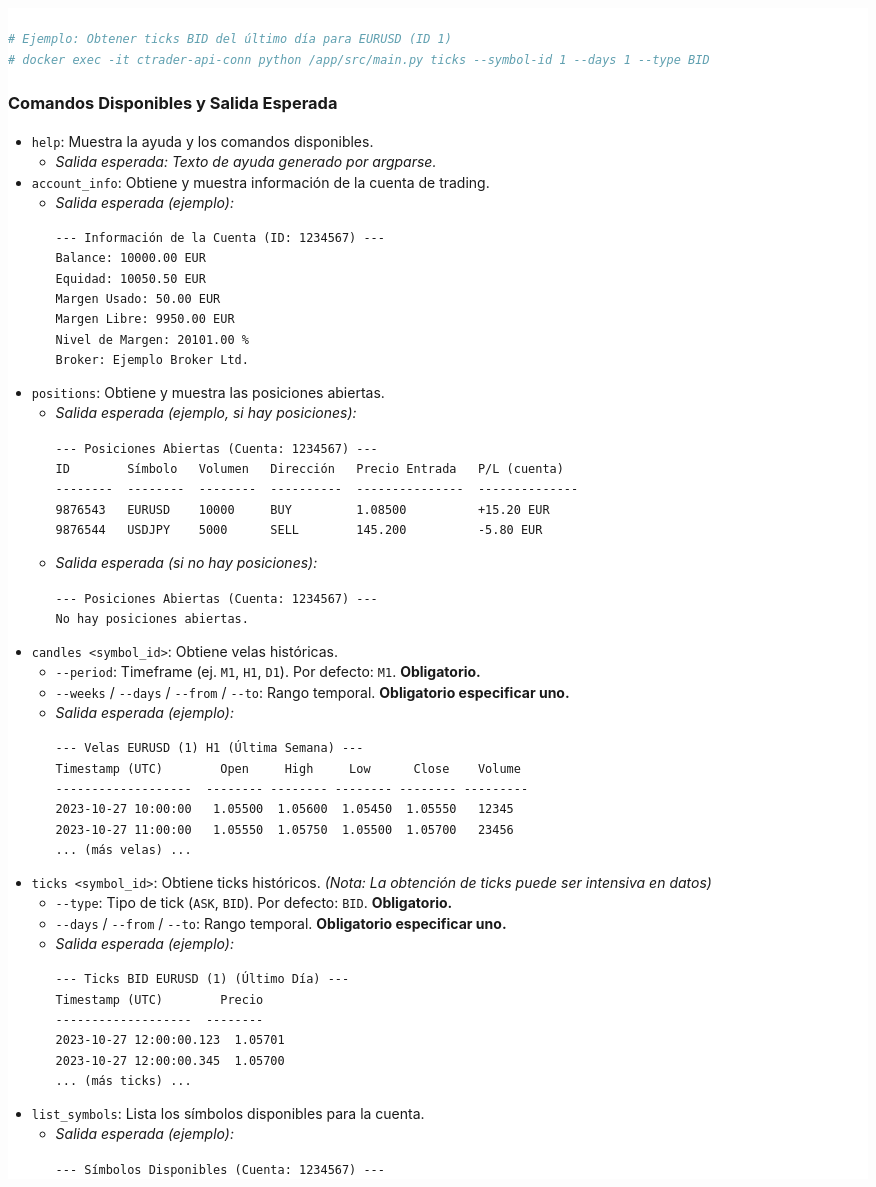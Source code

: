 ```bash

# Ejemplo: Obtener ticks BID del último día para EURUSD (ID 1)
# docker exec -it ctrader-api-conn python /app/src/main.py ticks --symbol-id 1 --days 1 --type BID
```

### Comandos Disponibles y Salida Esperada

*   `help`: Muestra la ayuda y los comandos disponibles.
    *   *Salida esperada: Texto de ayuda generado por argparse.*
*   `account_info`: Obtiene y muestra información de la cuenta de trading.
    *   *Salida esperada (ejemplo):*
        ```
        --- Información de la Cuenta (ID: 1234567) ---
        Balance: 10000.00 EUR
        Equidad: 10050.50 EUR
        Margen Usado: 50.00 EUR
        Margen Libre: 9950.00 EUR
        Nivel de Margen: 20101.00 %
        Broker: Ejemplo Broker Ltd.
        ```
*   `positions`: Obtiene y muestra las posiciones abiertas.
    *   *Salida esperada (ejemplo, si hay posiciones):*
        ```
        --- Posiciones Abiertas (Cuenta: 1234567) ---
        ID        Símbolo   Volumen   Dirección   Precio Entrada   P/L (cuenta)
        --------  --------  --------  ----------  ---------------  --------------
        9876543   EURUSD    10000     BUY         1.08500          +15.20 EUR
        9876544   USDJPY    5000      SELL        145.200          -5.80 EUR
        ```
    *   *Salida esperada (si no hay posiciones):*
        ```
        --- Posiciones Abiertas (Cuenta: 1234567) ---
        No hay posiciones abiertas.
        ```
*   `candles <symbol_id>`: Obtiene velas históricas.
    *   `--period`: Timeframe (ej. `M1`, `H1`, `D1`). Por defecto: `M1`. **Obligatorio.**
    *   `--weeks` / `--days` / `--from` / `--to`: Rango temporal. **Obligatorio especificar uno.**
    *   *Salida esperada (ejemplo):*
        ```
        --- Velas EURUSD (1) H1 (Última Semana) ---
        Timestamp (UTC)        Open     High     Low      Close    Volume
        -------------------  -------- -------- -------- -------- ---------
        2023-10-27 10:00:00   1.05500  1.05600  1.05450  1.05550   12345
        2023-10-27 11:00:00   1.05550  1.05750  1.05500  1.05700   23456
        ... (más velas) ...
        ```
*   `ticks <symbol_id>`: Obtiene ticks históricos. *(Nota: La obtención de ticks puede ser intensiva en datos)*
    *   `--type`: Tipo de tick (`ASK`, `BID`). Por defecto: `BID`. **Obligatorio.**
    *   `--days` / `--from` / `--to`: Rango temporal. **Obligatorio especificar uno.**
    *   *Salida esperada (ejemplo):*
        ```
        --- Ticks BID EURUSD (1) (Último Día) ---
        Timestamp (UTC)        Precio
        -------------------  --------
        2023-10-27 12:00:00.123  1.05701
        2023-10-27 12:00:00.345  1.05700
        ... (más ticks) ...
        ```
*   `list_symbols`: Lista los símbolos disponibles para la cuenta.
    *   *Salida esperada (ejemplo):*
        ```
        --- Símbolos Disponibles (Cuenta: 1234567) ---